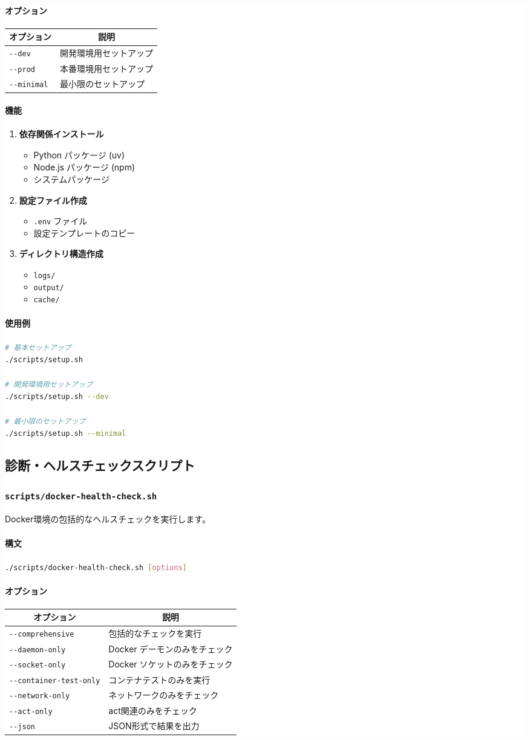 #### オプション

| オプション | 説明 |
|-----------|------|
| `--dev` | 開発環境用セットアップ |
| `--prod` | 本番環境用セットアップ |
| `--minimal` | 最小限のセットアップ |

#### 機能

1. **依存関係インストール**
   - Python パッケージ (uv)
   - Node.js パッケージ (npm)
   - システムパッケージ

2. **設定ファイル作成**
   - `.env` ファイル
   - 設定テンプレートのコピー

3. **ディレクトリ構造作成**
   - `logs/`
   - `output/`
   - `cache/`

#### 使用例

```bash
# 基本セットアップ
./scripts/setup.sh

# 開発環境用セットアップ
./scripts/setup.sh --dev

# 最小限のセットアップ
./scripts/setup.sh --minimal
```

## 診断・ヘルスチェックスクリプト

### `scripts/docker-health-check.sh`

Docker環境の包括的なヘルスチェックを実行します。

#### 構文
```bash
./scripts/docker-health-check.sh [options]
```

#### オプション

| オプション | 説明 |
|-----------|------|
| `--comprehensive` | 包括的なチェックを実行 |
| `--daemon-only` | Docker デーモンのみをチェック |
| `--socket-only` | Docker ソケットのみをチェック |
| `--container-test-only` | コンテナテストのみを実行 |
| `--network-only` | ネットワークのみをチェック |
| `--act-only` | act関連のみをチェック |
| `--json` | JSON形式で結果を出力 |